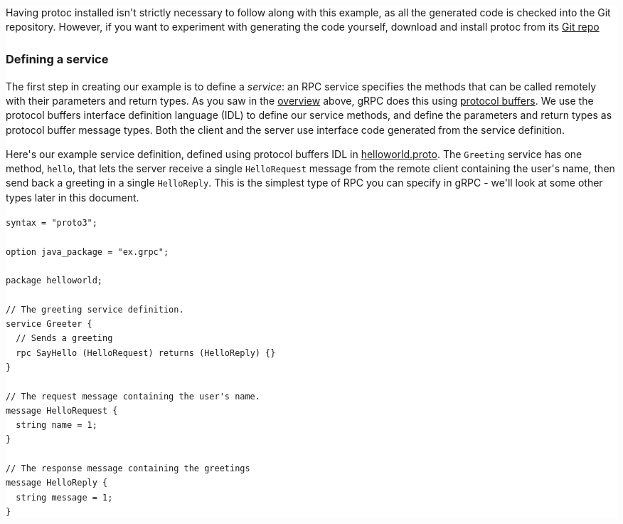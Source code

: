 Having protoc installed isn't strictly necessary to follow along with this
example, as all the
generated code is checked into the Git repository. However, if you want
to experiment
with generating the code yourself, download and install protoc from its
[Git repo](https://github.com/google/protobuf)

<a name="servicedef"></a>
### Defining a service

The first step in creating our example is to define a *service*: an RPC
service specifies the methods that can be called remotely with their parameters
and return types. As you saw in the
[overview](#protocolbuffers) above, gRPC does this using [protocol
buffers](https://developers.google.com/protocol-buffers/docs/overview). We
use the protocol buffers interface definition language (IDL) to define our
service methods, and define the parameters and return
types as protocol buffer message types. Both the client and the
server use interface code generated from the service definition.

Here's our example service definition, defined using protocol buffers IDL in
[helloworld.proto](protos/helloworld.proto). The `Greeting`
service has one method, `hello`, that lets the server receive a single
`HelloRequest`
message from the remote client containing the user's name, then send back
a greeting in a single `HelloReply`. This is the simplest type of RPC you
can specify in gRPC - we'll look at some other types later in this document.

```
syntax = "proto3";

option java_package = "ex.grpc";

package helloworld;

// The greeting service definition.
service Greeter {
  // Sends a greeting
  rpc SayHello (HelloRequest) returns (HelloReply) {}
}

// The request message containing the user's name.
message HelloRequest {
  string name = 1;
}

// The response message containing the greetings
message HelloReply {
  string message = 1;
}

```

